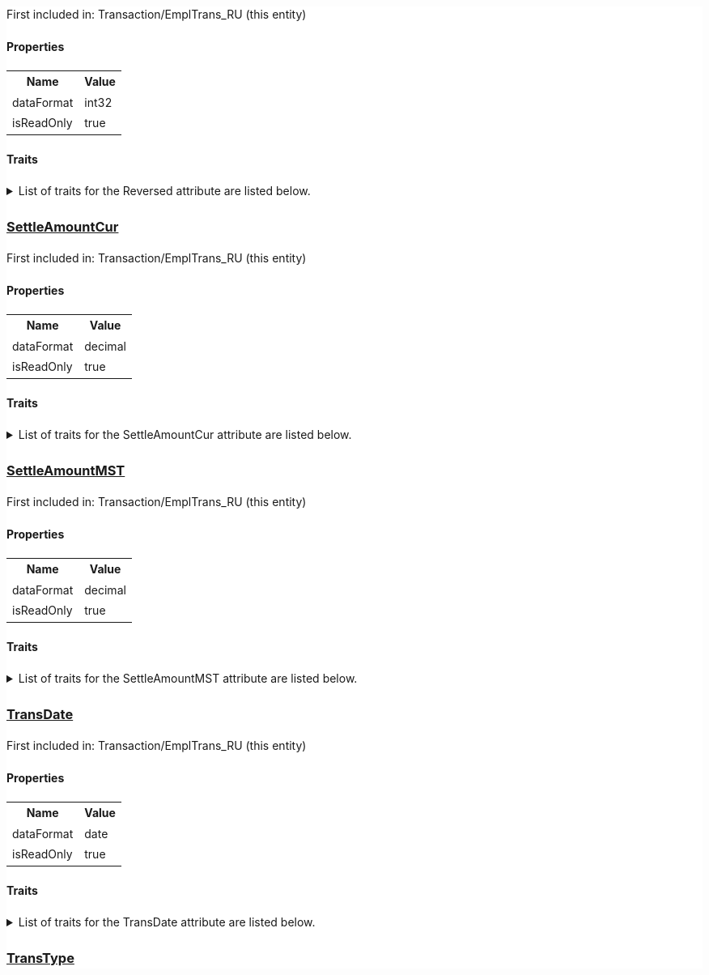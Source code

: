 First included in: Transaction/EmplTrans_RU (this entity)  

#### Properties

<table><tr><th>Name</th><th>Value</th></tr><tr><td>dataFormat</td><td>int32</td></tr><tr><td>isReadOnly</td><td>true</td></tr></table>

#### Traits

<details><summary>List of traits for the Reversed attribute are listed below.</summary></details>

### <a href=#SettleAmountCur name="SettleAmountCur">SettleAmountCur</a>

First included in: Transaction/EmplTrans_RU (this entity)  

#### Properties

<table><tr><th>Name</th><th>Value</th></tr><tr><td>dataFormat</td><td>decimal</td></tr><tr><td>isReadOnly</td><td>true</td></tr></table>

#### Traits

<details><summary>List of traits for the SettleAmountCur attribute are listed below.</summary></details>

### <a href=#SettleAmountMST name="SettleAmountMST">SettleAmountMST</a>

First included in: Transaction/EmplTrans_RU (this entity)  

#### Properties

<table><tr><th>Name</th><th>Value</th></tr><tr><td>dataFormat</td><td>decimal</td></tr><tr><td>isReadOnly</td><td>true</td></tr></table>

#### Traits

<details><summary>List of traits for the SettleAmountMST attribute are listed below.</summary></details>

### <a href=#TransDate name="TransDate">TransDate</a>

First included in: Transaction/EmplTrans_RU (this entity)  

#### Properties

<table><tr><th>Name</th><th>Value</th></tr><tr><td>dataFormat</td><td>date</td></tr><tr><td>isReadOnly</td><td>true</td></tr></table>

#### Traits

<details><summary>List of traits for the TransDate attribute are listed below.</summary></details>

### <a href=#TransType name="TransType">TransType</a>
